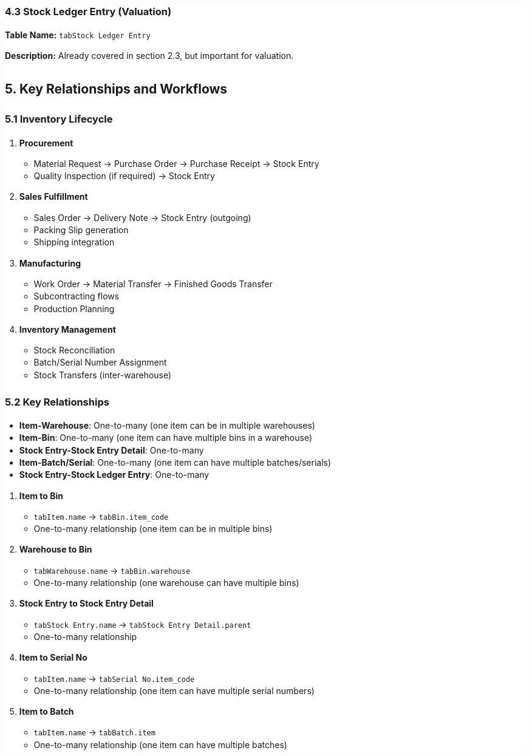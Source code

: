 ### 4.3 Stock Ledger Entry (Valuation)

**Table Name:** `tabStock Ledger Entry`

**Description:** Already covered in section 2.3, but important for valuation.

## 5. Key Relationships and Workflows

### 5.1 Inventory Lifecycle
1. **Procurement**
   - Material Request → Purchase Order → Purchase Receipt → Stock Entry
   - Quality Inspection (if required) → Stock Entry

2. **Sales Fulfillment**
   - Sales Order → Delivery Note → Stock Entry (outgoing)
   - Packing Slip generation
   - Shipping integration

3. **Manufacturing**
   - Work Order → Material Transfer → Finished Goods Transfer
   - Subcontracting flows
   - Production Planning

4. **Inventory Management**
   - Stock Reconciliation
   - Batch/Serial Number Assignment
   - Stock Transfers (inter-warehouse)

### 5.2 Key Relationships
- **Item-Warehouse**: One-to-many (one item can be in multiple warehouses)
- **Item-Bin**: One-to-many (one item can have multiple bins in a warehouse)
- **Stock Entry-Stock Entry Detail**: One-to-many
- **Item-Batch/Serial**: One-to-many (one item can have multiple batches/serials)
- **Stock Entry-Stock Ledger Entry**: One-to-many

1. **Item to Bin**
   - `tabItem.name` → `tabBin.item_code`
   - One-to-many relationship (one item can be in multiple bins)

2. **Warehouse to Bin**
   - `tabWarehouse.name` → `tabBin.warehouse`
   - One-to-many relationship (one warehouse can have multiple bins)

3. **Stock Entry to Stock Entry Detail**
   - `tabStock Entry.name` → `tabStock Entry Detail.parent`
   - One-to-many relationship

4. **Item to Serial No**
   - `tabItem.name` → `tabSerial No.item_code`
   - One-to-many relationship (one item can have multiple serial numbers)

5. **Item to Batch**
   - `tabItem.name` → `tabBatch.item`
   - One-to-many relationship (one item can have multiple batches)
